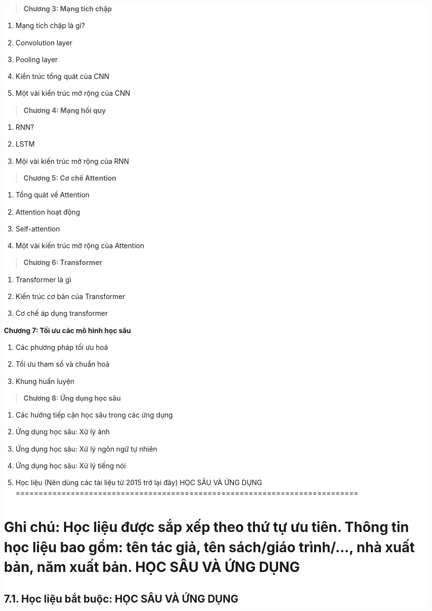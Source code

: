 > **Chương 3: Mạng tích chập**

1.  Mạng tích chập là gì?

2.  Convolution layer

3.  Pooling layer

4.  Kiển trúc tổng quát của CNN

5.  Một vài kiến trúc mở rộng của CNN

> **Chương 4: Mạng hồi quy**

1.  RNN?

2.  LSTM

3.  Mội vài kiến trúc mở rộng của RNN

> **Chương 5: Cơ chế Attention**

1.  Tổng quát về Attention

2.  Attention hoạt động

3.  Self-attention

4.  Một vài kiến trúc mở rộng của Attention

> **Chương 6: Transformer**

1.  Transformer là gì

2.  Kiến trúc cơ bản của Transformer

3.  Cơ chế áp dụng transformer

**Chương 7: Tối ưu các mô hình học sâu**

1.  Các phương pháp tối ưu hoá

2.  Tối ưu tham số và chuẩn hoá

3.  Khung huấn luyện

> **Chương 8: Ứng dụng học sâu**

1.  Các hướng tiếp cận học sâu trong các ứng dụng

2.  Ứng dụng học sâu: Xử lý ảnh

3.  Ứng dụng học sâu: Xử lý ngôn ngữ tự nhiên

4.  Ứng dụng học sâu: Xử lý tiếng nói

7. Học liệu (Nên dùng các tài liệu từ 2015 trở lại đây) HỌC SÂU VÀ ỨNG DỤNG
===========================================================================

Ghi chú: Học liệu được sắp xếp theo thứ tự ưu tiên. Thông tin học liệu bao gồm: tên tác giả, tên sách/giáo trình/..., nhà xuất bản, năm xuất bản. HỌC SÂU VÀ ỨNG DỤNG
=====================================================================================================================================================================

7.1. Học liệu bắt buộc: HỌC SÂU VÀ ỨNG DỤNG
-------------------------------------------
